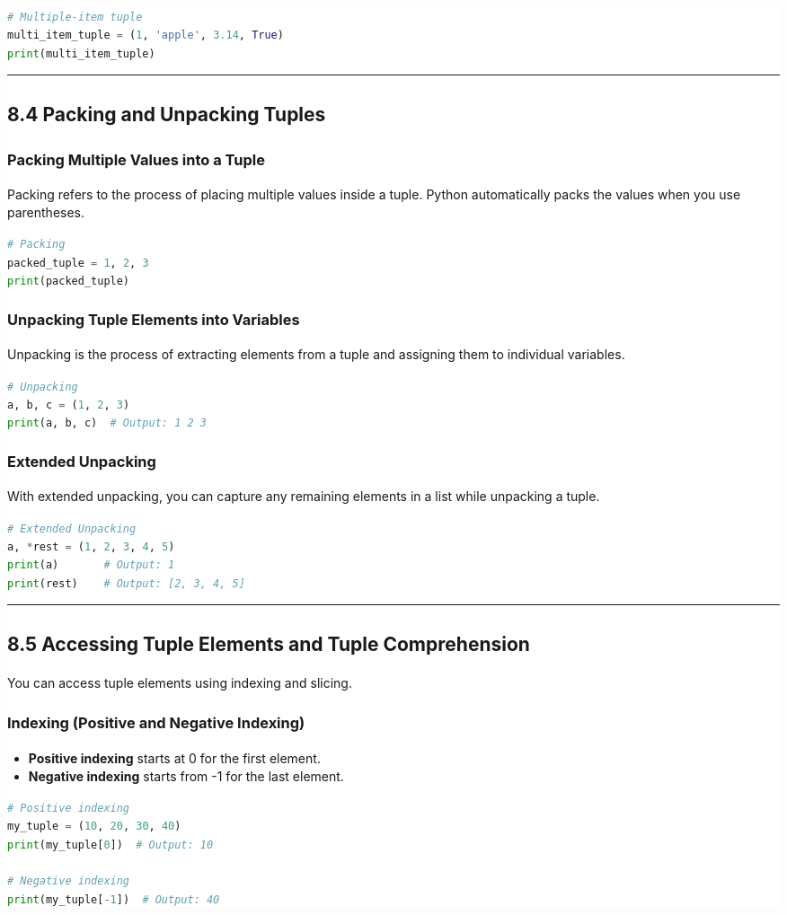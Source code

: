```python
# Multiple-item tuple
multi_item_tuple = (1, 'apple', 3.14, True)
print(multi_item_tuple)
```

---

## 8.4 Packing and Unpacking Tuples

### Packing Multiple Values into a Tuple
Packing refers to the process of placing multiple values inside a tuple. Python automatically packs the values when you use parentheses.

```python
# Packing
packed_tuple = 1, 2, 3
print(packed_tuple)
```

### Unpacking Tuple Elements into Variables
Unpacking is the process of extracting elements from a tuple and assigning them to individual variables.

```python
# Unpacking
a, b, c = (1, 2, 3)
print(a, b, c)  # Output: 1 2 3
```

### Extended Unpacking
With extended unpacking, you can capture any remaining elements in a list while unpacking a tuple.

```python
# Extended Unpacking
a, *rest = (1, 2, 3, 4, 5)
print(a)       # Output: 1
print(rest)    # Output: [2, 3, 4, 5]
```

---

## 8.5 Accessing Tuple Elements and Tuple Comprehension
You can access tuple elements using indexing and slicing.

### Indexing (Positive and Negative Indexing)
- **Positive indexing** starts at 0 for the first element.
- **Negative indexing** starts from -1 for the last element.

```python
# Positive indexing
my_tuple = (10, 20, 30, 40)
print(my_tuple[0])  # Output: 10

# Negative indexing
print(my_tuple[-1])  # Output: 40
```
